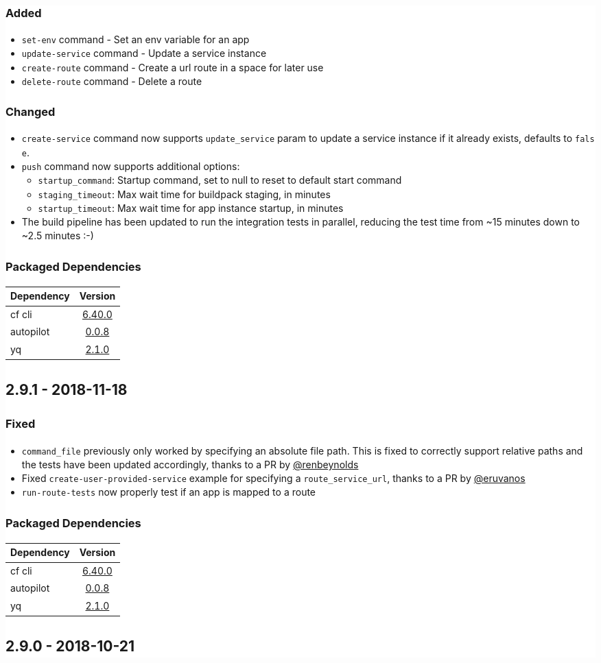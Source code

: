 ### Added

- `set-env` command - Set an env variable for an app
- `update-service` command - Update a service instance
- `create-route` command - Create a url route in a space for later use
- `delete-route` command - Delete a route

### Changed

- `create-service` command now supports `update_service` param to update a service instance if it already exists, defaults to `false`.
- `push` command now supports additional options:
  - `startup_command`: Startup command, set to null to reset to default start command
  - `staging_timeout`: Max wait time for buildpack staging, in minutes
  - `startup_timeout`: Max wait time for app instance startup, in minutes
- The build pipeline has been updated to run the integration tests in parallel, reducing the test time from ~15 minutes down to ~2.5 minutes :-)

### Packaged Dependencies

| Dependency |                               Version                               |
| ---------- | :-----------------------------------------------------------------: |
| cf cli     | [6.40.0](https://github.com/cloudfoundry/cli/releases/tag/v6.40.0)  |
| autopilot  | [0.0.8](https://github.com/contraband/autopilot/releases/tag/0.0.8) |
| yq         |     [2.1.0](https://github.com/mikefarah/yq/releases/tag/2.1.0)     |

## 2.9.1 - 2018-11-18

### Fixed

- `command_file` previously only worked by specifying an absolute file path. This is fixed to correctly support relative paths and the tests have been updated accordingly, thanks to a PR by [@renbeynolds](https://github.com/renbeynolds)
- Fixed `create-user-provided-service` example for specifying a `route_service_url`, thanks to a PR by [@eruvanos](https://github.com/eruvanos)
- `run-route-tests` now properly test if an app is mapped to a route

### Packaged Dependencies

| Dependency |                               Version                               |
| ---------- | :-----------------------------------------------------------------: |
| cf cli     | [6.40.0](https://github.com/cloudfoundry/cli/releases/tag/v6.40.0)  |
| autopilot  | [0.0.8](https://github.com/contraband/autopilot/releases/tag/0.0.8) |
| yq         |     [2.1.0](https://github.com/mikefarah/yq/releases/tag/2.1.0)     |

## 2.9.0 - 2018-10-21
